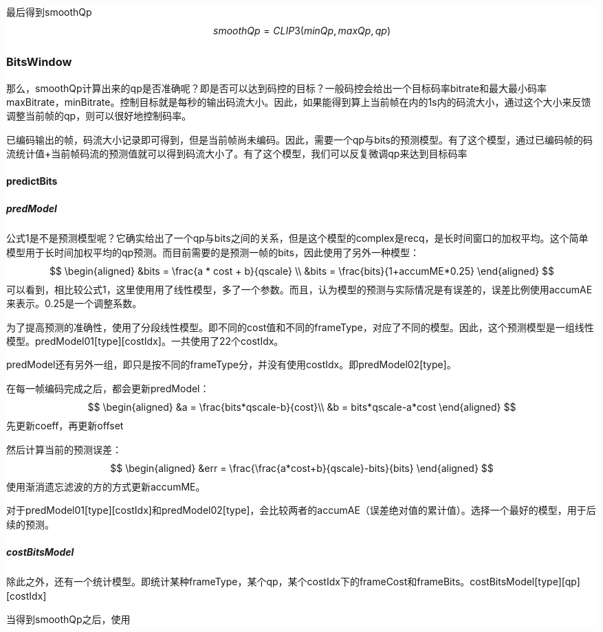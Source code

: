 最后得到smoothQp
$$
smoothQp = CLIP3(minQp, maxQp, qp)
$$

### BitsWindow

那么，smoothQp计算出来的qp是否准确呢？即是否可以达到码控的目标？一般码控会给出一个目标码率bitrate和最大最小码率maxBitrate，minBitrate。控制目标就是每秒的输出码流大小。因此，如果能得到算上当前帧在内的1s内的码流大小，通过这个大小来反馈调整当前帧的qp，则可以很好地控制码率。

已编码输出的帧，码流大小记录即可得到，但是当前帧尚未编码。因此，需要一个qp与bits的预测模型。有了这个模型，通过已编码帧的码流统计值+当前帧码流的预测值就可以得到码流大小了。有了这个模型，我们可以反复微调qp来达到目标码率

#### predictBits

##### predModel

公式1是不是预测模型呢？它确实给出了一个qp与bits之间的关系，但是这个模型的complex是recq，是长时间窗口的加权平均。这个简单模型用于长时间加权平均的qp预测。而目前需要的是预测一帧的bits，因此使用了另外一种模型：
$$
\begin{aligned}
&bits = \frac{a * cost + b}{qscale} \\
&bits = \frac{bits}{1+accumME*0.25}
\end{aligned}
$$
可以看到，相比较公式1，这里使用用了线性模型，多了一个参数。而且，认为模型的预测与实际情况是有误差的，误差比例使用accumAE来表示。0.25是一个调整系数。

为了提高预测的准确性，使用了分段线性模型。即不同的cost值和不同的frameType，对应了不同的模型。因此，这个预测模型是一组线性模型。predModel01[type\][costIdx]。一共使用了22个costIdx。

predModel还有另外一组，即只是按不同的frameType分，并没有使用costIdx。即predModel02[type]。

在每一帧编码完成之后，都会更新predModel：
$$
\begin{aligned}
&a = \frac{bits*qscale-b}{cost}\\
&b = bits*qscale-a*cost
\end{aligned}
$$
先更新coeff，再更新offset

然后计算当前的预测误差：
$$
\begin{aligned}
&err = \frac{\frac{a*cost+b}{qscale}-bits}{bits}
\end{aligned}
$$
使用渐消遗忘滤波的方的方式更新accumME。

对于predModel01[type\][costIdx]和predModel02[type]，会比较两者的accumAE（误差绝对值的累计值）。选择一个最好的模型，用于后续的预测。

##### costBitsModel

除此之外，还有一个统计模型。即统计某种frameType，某个qp，某个costIdx下的frameCost和frameBits。costBitsModel[type\][qp\][costIdx]

当得到smoothQp之后，使用

